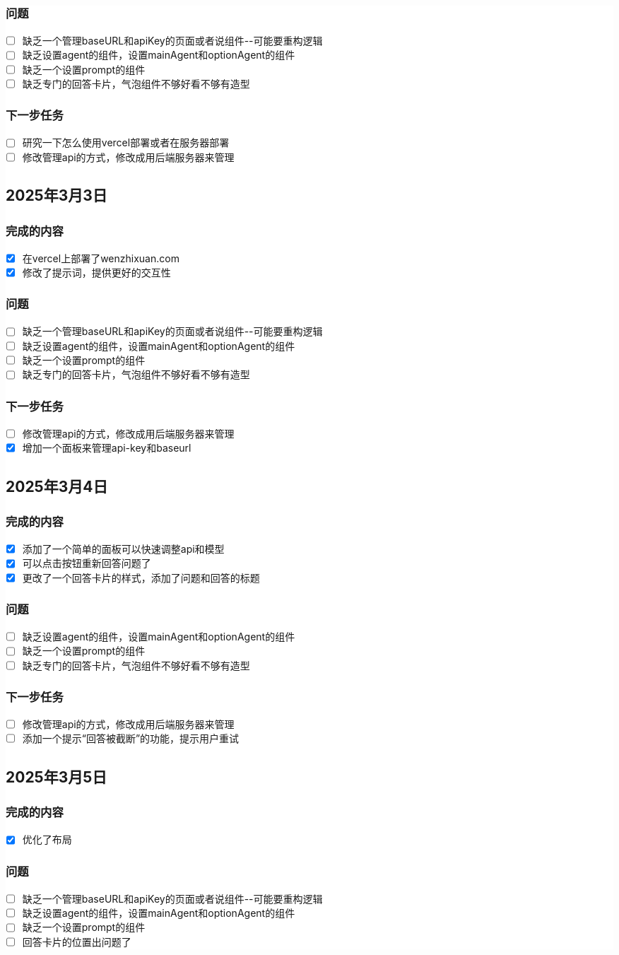 ### 问题
- [ ] 缺乏一个管理baseURL和apiKey的页面或者说组件--可能要重构逻辑
- [ ] 缺乏设置agent的组件，设置mainAgent和optionAgent的组件
- [ ] 缺乏一个设置prompt的组件
- [ ] 缺乏专门的回答卡片，气泡组件不够好看不够有造型

### 下一步任务
- [ ] 研究一下怎么使用vercel部署或者在服务器部署
- [ ] 修改管理api的方式，修改成用后端服务器来管理

## 2025年3月3日
### 完成的内容
- [x] 在vercel上部署了wenzhixuan.com
- [x] 修改了提示词，提供更好的交互性

### 问题
- [ ] 缺乏一个管理baseURL和apiKey的页面或者说组件--可能要重构逻辑
- [ ] 缺乏设置agent的组件，设置mainAgent和optionAgent的组件
- [ ] 缺乏一个设置prompt的组件
- [ ] 缺乏专门的回答卡片，气泡组件不够好看不够有造型

### 下一步任务
- [ ] 修改管理api的方式，修改成用后端服务器来管理
- [x] 增加一个面板来管理api-key和baseurl

## 2025年3月4日
### 完成的内容
- [x] 添加了一个简单的面板可以快速调整api和模型
- [x] 可以点击按钮重新回答问题了
- [x] 更改了一个回答卡片的样式，添加了问题和回答的标题

### 问题
- [ ] 缺乏设置agent的组件，设置mainAgent和optionAgent的组件
- [ ] 缺乏一个设置prompt的组件
- [ ] 缺乏专门的回答卡片，气泡组件不够好看不够有造型

### 下一步任务
- [ ] 修改管理api的方式，修改成用后端服务器来管理
- [ ] 添加一个提示“回答被截断”的功能，提示用户重试

## 2025年3月5日
### 完成的内容
- [x] 优化了布局

### 问题
- [ ] 缺乏一个管理baseURL和apiKey的页面或者说组件--可能要重构逻辑
- [ ] 缺乏设置agent的组件，设置mainAgent和optionAgent的组件
- [ ] 缺乏一个设置prompt的组件
- [ ] 回答卡片的位置出问题了

